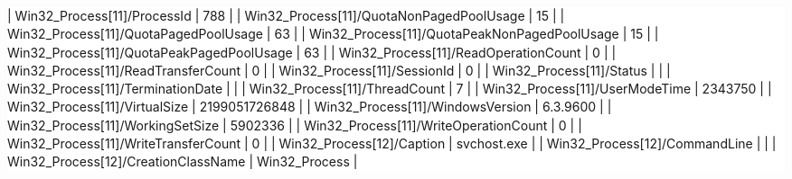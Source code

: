 | Win32\_Process\[11\]/ProcessId                  | 788                                                                                                                                                                                                                                               |
| Win32\_Process\[11\]/QuotaNonPagedPoolUsage     | 15                                                                                                                                                                                                                                                |
| Win32\_Process\[11\]/QuotaPagedPoolUsage        | 63                                                                                                                                                                                                                                                |
| Win32\_Process\[11\]/QuotaPeakNonPagedPoolUsage | 15                                                                                                                                                                                                                                                |
| Win32\_Process\[11\]/QuotaPeakPagedPoolUsage    | 63                                                                                                                                                                                                                                                |
| Win32\_Process\[11\]/ReadOperationCount         | 0                                                                                                                                                                                                                                                 |
| Win32\_Process\[11\]/ReadTransferCount          | 0                                                                                                                                                                                                                                                 |
| Win32\_Process\[11\]/SessionId                  | 0                                                                                                                                                                                                                                                 |
| Win32\_Process\[11\]/Status                     |                                                                                                                                                                                                                                                   |
| Win32\_Process\[11\]/TerminationDate            |                                                                                                                                                                                                                                                   |
| Win32\_Process\[11\]/ThreadCount                | 7                                                                                                                                                                                                                                                 |
| Win32\_Process\[11\]/UserModeTime               | 2343750                                                                                                                                                                                                                                           |
| Win32\_Process\[11\]/VirtualSize                | 2199051726848                                                                                                                                                                                                                                     |
| Win32\_Process\[11\]/WindowsVersion             | 6\.3\.9600                                                                                                                                                                                                                                        |
| Win32\_Process\[11\]/WorkingSetSize             | 5902336                                                                                                                                                                                                                                           |
| Win32\_Process\[11\]/WriteOperationCount        | 0                                                                                                                                                                                                                                                 |
| Win32\_Process\[11\]/WriteTransferCount         | 0                                                                                                                                                                                                                                                 |
| Win32\_Process\[12\]/Caption                    | svchost\.exe                                                                                                                                                                                                                                      |
| Win32\_Process\[12\]/CommandLine                |                                                                                                                                                                                                                                                   |
| Win32\_Process\[12\]/CreationClassName          | Win32\_Process                                                                                                                                                                                                                                    |